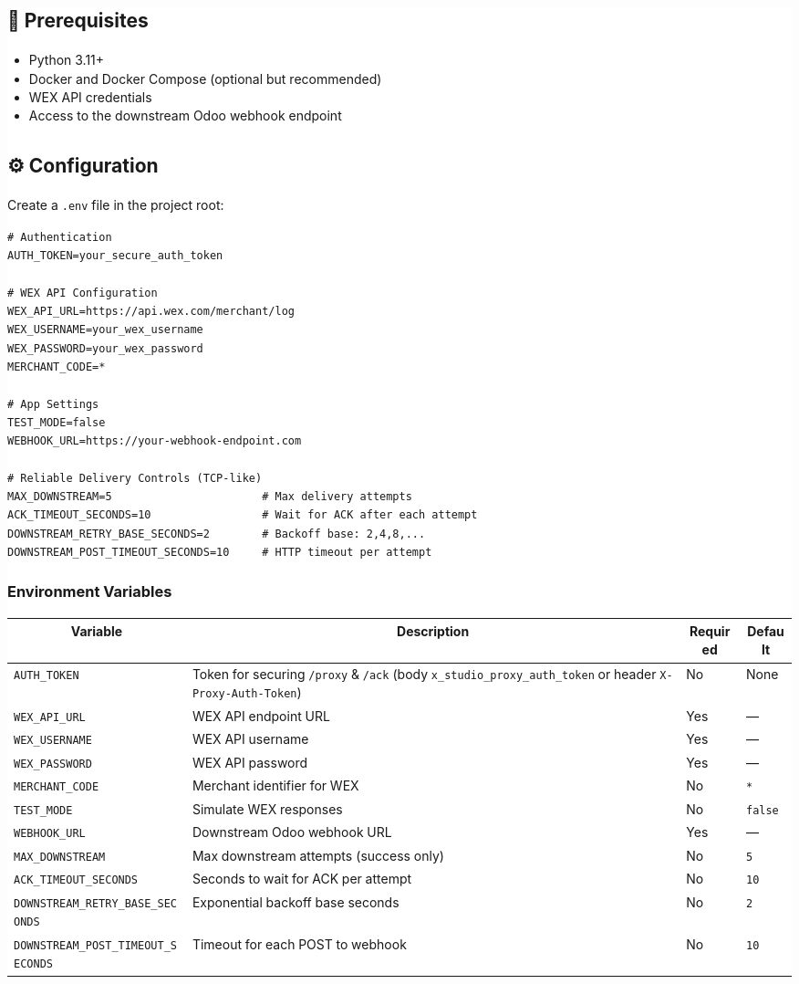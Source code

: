 ## 🔧 Prerequisites

* Python 3.11+
* Docker and Docker Compose (optional but recommended)
* WEX API credentials
* Access to the downstream Odoo webhook endpoint

## ⚙️ Configuration

Create a `.env` file in the project root:

```env
# Authentication
AUTH_TOKEN=your_secure_auth_token

# WEX API Configuration
WEX_API_URL=https://api.wex.com/merchant/log
WEX_USERNAME=your_wex_username
WEX_PASSWORD=your_wex_password
MERCHANT_CODE=*

# App Settings
TEST_MODE=false
WEBHOOK_URL=https://your-webhook-endpoint.com

# Reliable Delivery Controls (TCP-like)
MAX_DOWNSTREAM=5                       # Max delivery attempts
ACK_TIMEOUT_SECONDS=10                 # Wait for ACK after each attempt
DOWNSTREAM_RETRY_BASE_SECONDS=2        # Backoff base: 2,4,8,...
DOWNSTREAM_POST_TIMEOUT_SECONDS=10     # HTTP timeout per attempt
```

### Environment Variables

| Variable                          | Description                                                                                            | Required | Default |
| --------------------------------- | ------------------------------------------------------------------------------------------------------ | -------- | ------- |
| `AUTH_TOKEN`                      | Token for securing `/proxy` & `/ack` (body `x_studio_proxy_auth_token` or header `X-Proxy-Auth-Token`) | No       | None    |
| `WEX_API_URL`                     | WEX API endpoint URL                                                                                   | Yes      | —       |
| `WEX_USERNAME`                    | WEX API username                                                                                       | Yes      | —       |
| `WEX_PASSWORD`                    | WEX API password                                                                                       | Yes      | —       |
| `MERCHANT_CODE`                   | Merchant identifier for WEX                                                                            | No       | `*`     |
| `TEST_MODE`                       | Simulate WEX responses                                                                                 | No       | `false` |
| `WEBHOOK_URL`                     | Downstream Odoo webhook URL                                                                            | Yes      | —       |
| `MAX_DOWNSTREAM`                  | Max downstream attempts (success only)                                                                 | No       | `5`     |
| `ACK_TIMEOUT_SECONDS`             | Seconds to wait for ACK per attempt                                                                    | No       | `10`    |
| `DOWNSTREAM_RETRY_BASE_SECONDS`   | Exponential backoff base seconds                                                                       | No       | `2`     |
| `DOWNSTREAM_POST_TIMEOUT_SECONDS` | Timeout for each POST to webhook                                                                       | No       | `10`    |
